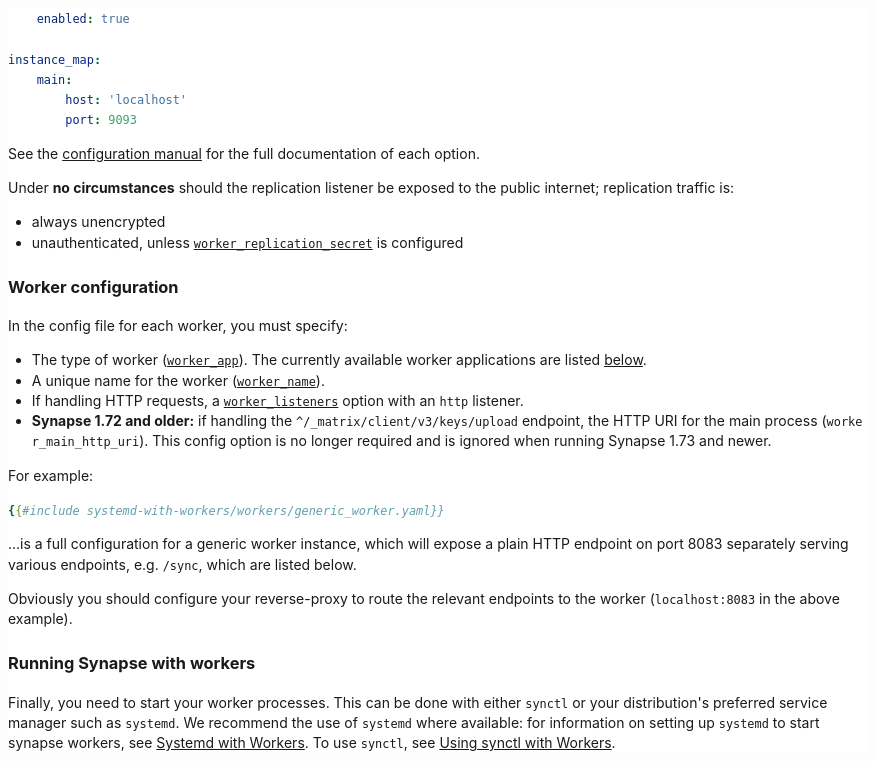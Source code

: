 ```yaml
    enabled: true

instance_map:
    main:
        host: 'localhost'
        port: 9093
```

See the [configuration manual](usage/configuration/config_documentation.md)
for the full documentation of each option.

Under **no circumstances** should the replication listener be exposed to the
public internet; replication traffic is:

* always unencrypted
* unauthenticated, unless [`worker_replication_secret`](usage/configuration/config_documentation.md#worker_replication_secret)
  is configured


### Worker configuration

In the config file for each worker, you must specify:
 * The type of worker ([`worker_app`](usage/configuration/config_documentation.md#worker_app)).
   The currently available worker applications are listed [below](#available-worker-applications).
 * A unique name for the worker ([`worker_name`](usage/configuration/config_documentation.md#worker_name)).
 * If handling HTTP requests, a [`worker_listeners`](usage/configuration/config_documentation.md#worker_listeners) option
   with an `http` listener.
 * **Synapse 1.72 and older:** if handling the `^/_matrix/client/v3/keys/upload` endpoint, the HTTP URI for
   the main process (`worker_main_http_uri`). This config option is no longer required and is ignored when running Synapse 1.73 and newer.

For example:

```yaml
{{#include systemd-with-workers/workers/generic_worker.yaml}}
```

...is a full configuration for a generic worker instance, which will expose a
plain HTTP endpoint on port 8083 separately serving various endpoints, e.g.
`/sync`, which are listed below.

Obviously you should configure your reverse-proxy to route the relevant
endpoints to the worker (`localhost:8083` in the above example).

### Running Synapse with workers

Finally, you need to start your worker processes. This can be done with either
`synctl` or your distribution's preferred service manager such as `systemd`. We
recommend the use of `systemd` where available: for information on setting up
`systemd` to start synapse workers, see
[Systemd with Workers](systemd-with-workers/). To use `synctl`, see
[Using synctl with Workers](synctl_workers.md).
